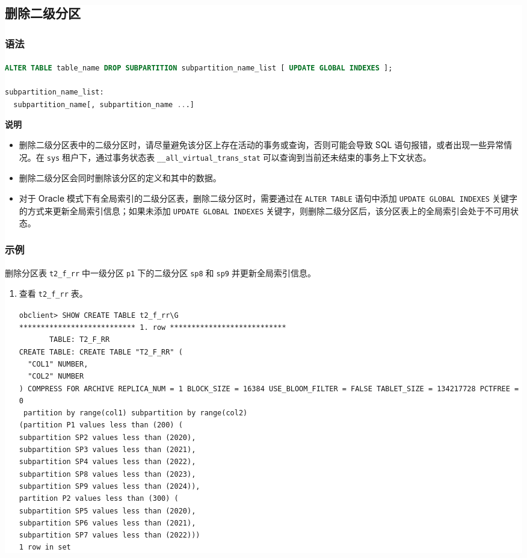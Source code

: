    




删除二级分区 
---------------------------

### 语法 

```sql
ALTER TABLE table_name DROP SUBPARTITION subpartition_name_list [ UPDATE GLOBAL INDEXES ];

subpartition_name_list:
  subpartition_name[, subpartition_name ...]
```


**说明**



* 删除二级分区表中的二级分区时，请尽量避免该分区上存在活动的事务或查询，否则可能会导致 SQL 语句报错，或者出现一些异常情况。在 `sys` 租户下，通过事务状态表 `__all_virtual_trans_stat` 可以查询到当前还未结束的事务上下文状态。

  

* 删除二级分区会同时删除该分区的定义和其中的数据。

  

* 对于 Oracle 模式下有全局索引的二级分区表，删除二级分区时，需要通过在 `ALTER TABLE` 语句中添加 `UPDATE GLOBAL INDEXES` 关键字的方式来更新全局索引信息；如果未添加 `UPDATE GLOBAL INDEXES` 关键字，则删除二级分区后，该分区表上的全局索引会处于不可用状态。

  




### 示例 

删除分区表 `t2_f_rr` 中一级分区 `p1` 下的二级分区 `sp8` 和 `sp9` 并更新全局索引信息。

1. 查看 `t2_f_rr` 表。

   ```unknow
   obclient> SHOW CREATE TABLE t2_f_rr\G
   *************************** 1. row ***************************
          TABLE: T2_F_RR
   CREATE TABLE: CREATE TABLE "T2_F_RR" (
     "COL1" NUMBER,
     "COL2" NUMBER
   ) COMPRESS FOR ARCHIVE REPLICA_NUM = 1 BLOCK_SIZE = 16384 USE_BLOOM_FILTER = FALSE TABLET_SIZE = 134217728 PCTFREE = 0
    partition by range(col1) subpartition by range(col2)
   (partition P1 values less than (200) (
   subpartition SP2 values less than (2020),
   subpartition SP3 values less than (2021),
   subpartition SP4 values less than (2022),
   subpartition SP8 values less than (2023),
   subpartition SP9 values less than (2024)),
   partition P2 values less than (300) (
   subpartition SP5 values less than (2020),
   subpartition SP6 values less than (2021),
   subpartition SP7 values less than (2022)))
   1 row in set
   ```
